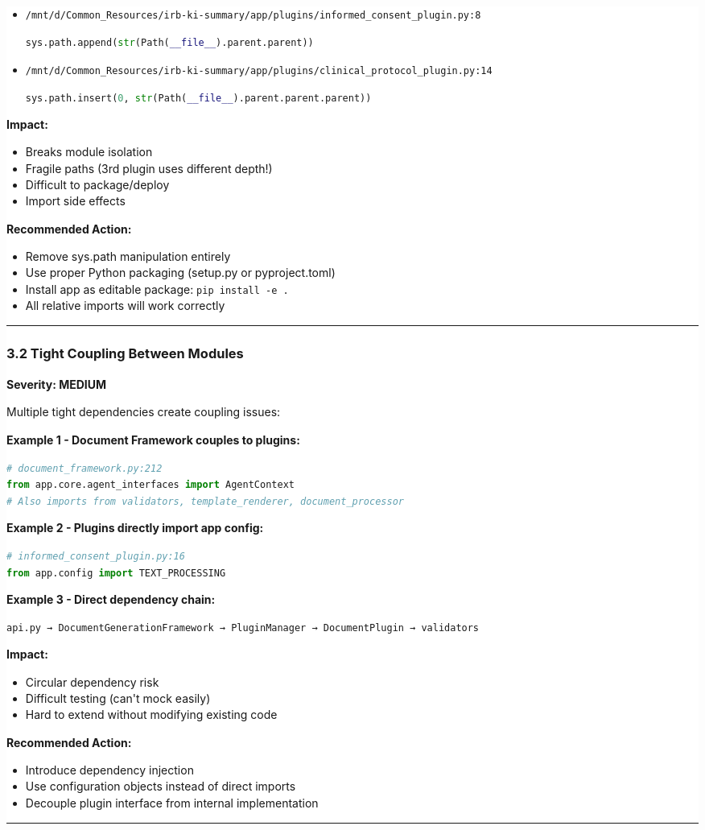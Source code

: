 - `/mnt/d/Common_Resources/irb-ki-summary/app/plugins/informed_consent_plugin.py:8`
  ```python
  sys.path.append(str(Path(__file__).parent.parent))
  ```

- `/mnt/d/Common_Resources/irb-ki-summary/app/plugins/clinical_protocol_plugin.py:14`
  ```python
  sys.path.insert(0, str(Path(__file__).parent.parent.parent))
  ```

**Impact:**
- Breaks module isolation
- Fragile paths (3rd plugin uses different depth!)
- Difficult to package/deploy
- Import side effects

**Recommended Action:**
- Remove sys.path manipulation entirely
- Use proper Python packaging (setup.py or pyproject.toml)
- Install app as editable package: `pip install -e .`
- All relative imports will work correctly

---

### 3.2 Tight Coupling Between Modules
**Severity: MEDIUM**

Multiple tight dependencies create coupling issues:

**Example 1 - Document Framework couples to plugins:**
```python
# document_framework.py:212
from app.core.agent_interfaces import AgentContext
# Also imports from validators, template_renderer, document_processor
```

**Example 2 - Plugins directly import app config:**
```python
# informed_consent_plugin.py:16
from app.config import TEXT_PROCESSING
```

**Example 3 - Direct dependency chain:**
```
api.py → DocumentGenerationFramework → PluginManager → DocumentPlugin → validators
```

**Impact:**
- Circular dependency risk
- Difficult testing (can't mock easily)
- Hard to extend without modifying existing code

**Recommended Action:**
- Introduce dependency injection
- Use configuration objects instead of direct imports
- Decouple plugin interface from internal implementation

---
